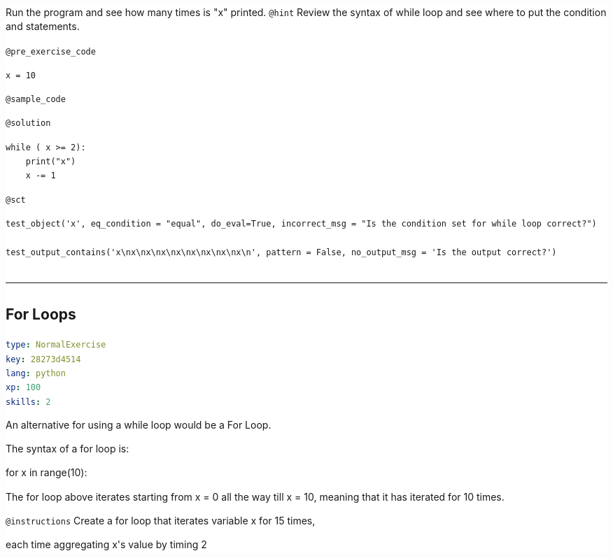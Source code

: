 Run the program and see how many times is "x" printed.
`@hint`
Review the syntax of while loop and see where to put the condition and statements.

`@pre_exercise_code`
```{python}
x = 10

```

`@sample_code`
```{python}

```

`@solution`
```{python}
while ( x >= 2):
    print("x")
    x -= 1

```

`@sct`
```{python}
test_object('x', eq_condition = "equal", do_eval=True, incorrect_msg = "Is the condition set for while loop correct?")

test_output_contains('x\nx\nx\nx\nx\nx\nx\nx\nx\n', pattern = False, no_output_msg = 'Is the output correct?')


```

---
## For Loops

```yaml
type: NormalExercise
key: 28273d4514
lang: python
xp: 100
skills: 2
```
An alternative for using a while loop would be a For Loop.

The syntax of a for loop is:

for x in range(10):

The for loop above iterates starting from x = 0 all the way till x = 10, meaning that it has iterated for 10 times.

`@instructions`
Create a for loop that iterates variable x for 15 times, 

each time aggregating x's value by timing 2
